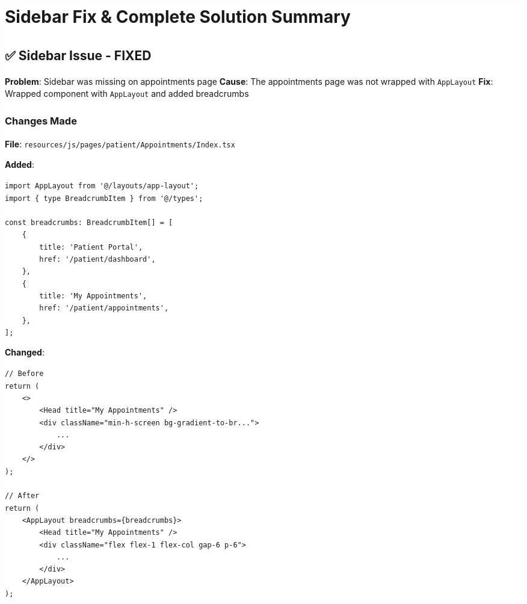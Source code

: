 # Sidebar Fix & Complete Solution Summary

## ✅ Sidebar Issue - FIXED

**Problem**: Sidebar was missing on appointments page
**Cause**: The appointments page was not wrapped with `AppLayout`
**Fix**: Wrapped component with `AppLayout` and added breadcrumbs

### Changes Made

**File**: `resources/js/pages/patient/Appointments/Index.tsx`

**Added**:
```tsx
import AppLayout from '@/layouts/app-layout';
import { type BreadcrumbItem } from '@/types';

const breadcrumbs: BreadcrumbItem[] = [
    {
        title: 'Patient Portal',
        href: '/patient/dashboard',
    },
    {
        title: 'My Appointments',
        href: '/patient/appointments',
    },
];
```

**Changed**:
```tsx
// Before
return (
    <>
        <Head title="My Appointments" />
        <div className="min-h-screen bg-gradient-to-br...">
            ...
        </div>
    </>
);

// After
return (
    <AppLayout breadcrumbs={breadcrumbs}>
        <Head title="My Appointments" />
        <div className="flex flex-1 flex-col gap-6 p-6">
            ...
        </div>
    </AppLayout>
);
```

